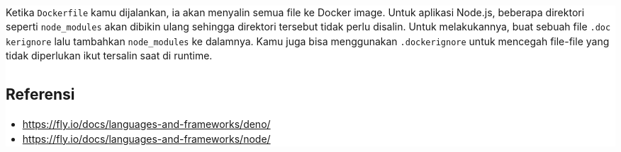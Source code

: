 Ketika `Dockerfile` kamu dijalankan, ia akan menyalin semua file ke Docker image.
Untuk aplikasi Node.js, beberapa direktori seperti `node_modules` akan dibikin ulang sehingga direktori tersebut tidak perlu disalin.
Untuk melakukannya, buat sebuah file `.dockerignore` lalu tambahkan `node_modules` ke dalamnya.
Kamu juga bisa menggunakan `.dockerignore` untuk mencegah file-file yang tidak diperlukan ikut tersalin saat di runtime.

## Referensi

- <https://fly.io/docs/languages-and-frameworks/deno/>
- <https://fly.io/docs/languages-and-frameworks/node/>

